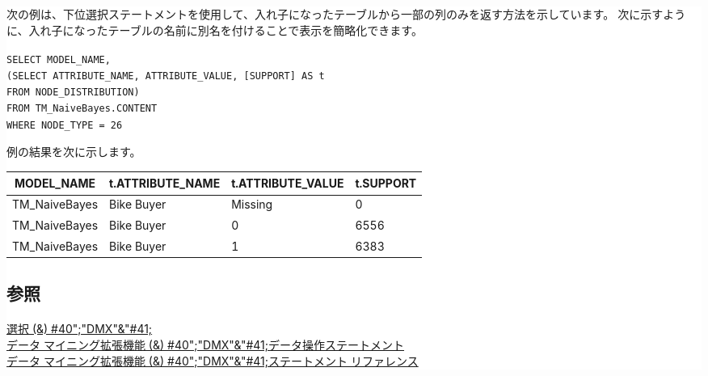  次の例は、下位選択ステートメントを使用して、入れ子になったテーブルから一部の列のみを返す方法を示しています。 次に示すように、入れ子になったテーブルの名前に別名を付けることで表示を簡略化できます。  
  
```  
SELECT MODEL_NAME,   
(SELECT ATTRIBUTE_NAME, ATTRIBUTE_VALUE, [SUPPORT] AS t  
FROM NODE_DISTRIBUTION)   
FROM TM_NaiveBayes.CONTENT  
WHERE NODE_TYPE = 26  
```  
  
 例の結果を次に示します。  
  
|MODEL_NAME|t.ATTRIBUTE_NAME|t.ATTRIBUTE_VALUE|t.SUPPORT|  
|-----------------|-----------------------|------------------------|---------------|  
|TM_NaiveBayes|Bike Buyer|Missing|0|  
|TM_NaiveBayes|Bike Buyer|0|6556|  
|TM_NaiveBayes|Bike Buyer|1|6383|  
  
## <a name="see-also"></a>参照  
 [選択 (&) #40";"DMX"&"#41;](../dmx/select-dmx.md)   
 [データ マイニング拡張機能 (&) #40";"DMX"&"#41;データ操作ステートメント](../dmx/dmx-statements-data-manipulation.md)   
 [データ マイニング拡張機能 (&) #40";"DMX"&"#41;ステートメント リファレンス](../dmx/data-mining-extensions-dmx-statements.md)  
  
  

